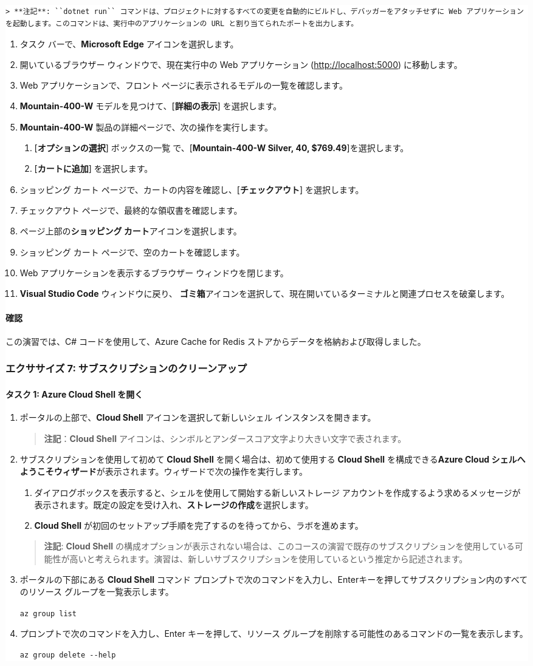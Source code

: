     > **注記**: ``dotnet run`` コマンドは、プロジェクトに対するすべての変更を自動的にビルドし、デバッガーをアタッチせずに Web アプリケーションを起動します。このコマンドは、実行中のアプリケーションの URL と割り当てられたポートを出力します。

1.  タスク バーで、**Microsoft Edge** アイコンを選択します。

1.  開いているブラウザー ウィンドウで、現在実行中の Web アプリケーション (<http://localhost:5000>) に移動します。

1.  Web アプリケーションで、フロント ページに表示されるモデルの一覧を確認します。

1.  **Mountain-400-W** モデルを見つけて、[**詳細の表示**] を選択します。   

1.  **Mountain-400-W** 製品の詳細ページで、次の操作を実行します。

    1.  [**オプションの選択**] ボックスの一覧 で、[**Mountain-400-W Silver, 40, $769.49**]を選択します。
    
    1.  [**カートに追加**] を選択します。

1.  ショッピング カート ページで、カートの内容を確認し、[**チェックアウト**] を選択します。 

1.  チェックアウト ページで、最終的な領収書を確認します。

1.  ページ上部の**ショッピング カート**アイコンを選択します。

1.  ショッピング カート ページで、空のカートを確認します。

1.  Web アプリケーションを表示するブラウザー ウィンドウを閉じます。

1.  **Visual Studio Code** ウィンドウに戻り、 **ゴミ箱**アイコンを選択して、現在開いているターミナルと関連プロセスを破棄します。

#### 確認

この演習では、C# コードを使用して、Azure Cache for Redis ストアからデータを格納および取得しました。

### エクササイズ 7: サブスクリプションのクリーンアップ 

#### タスク 1: Azure Cloud Shell を開く

1.  ポータルの上部で、**Cloud Shell** アイコンを選択して新しいシェル インスタンスを開きます。

    > **注記**：**Cloud Shell** アイコンは、シンボルとアンダースコア文字より大きい文字で表されます。

1.  サブスクリプションを使用して初めて **Cloud Shell** を開く場合は、初めて使用する **Cloud Shell** を構成できる**Azure Cloud シェルへようこそウィザード**が表示されます。ウィザードで次の操作を実行します。
    
    1.  ダイアログボックスを表示すると、シェルを使用して開始する新しいストレージ アカウントを作成するよう求めるメッセージが表示されます。既定の設定を受け入れ、**ストレージの作成**を選択します。
    
    1.  **Cloud Shell** が初回のセットアップ手順を完了するのを待ってから、ラボを進めます。

    > **注記**: **Cloud Shell** の構成オプションが表示されない場合は、このコースの演習で既存のサブスクリプションを使用している可能性が高いと考えられます。演習は、新しいサブスクリプションを使用しているという推定から記述されます。

1.  ポータルの下部にある **Cloud Shell** コマンド プロンプトで次のコマンドを入力し、Enterキーを押してサブスクリプション内のすべてのリソース グループを一覧表示します。

    ```
    az group list
    ```
1.  プロンプトで次のコマンドを入力し、Enter キーを押して、リソース グループを削除する可能性のあるコマンドの一覧を表示します。

    ```
    az group delete --help
    ```
